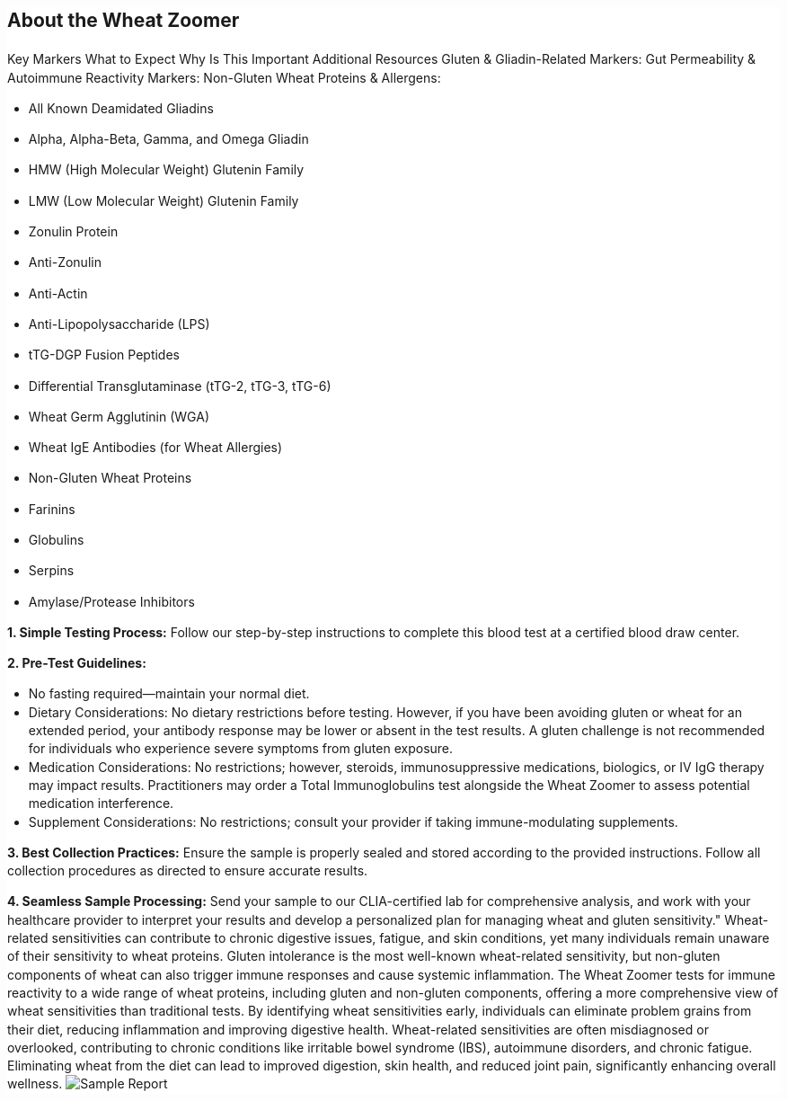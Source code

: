 ##  About the Wheat Zoomer
Key Markers  What to Expect  Why Is This Important  Additional Resources
Gluten & Gliadin-Related Markers:  Gut Permeability & Autoimmune Reactivity Markers:  Non-Gluten Wheat Proteins & Allergens:
  * All Known Deamidated Gliadins
  * Alpha, Alpha-Beta, Gamma, and Omega Gliadin
  * HMW (High Molecular Weight) Glutenin Family
  * LMW (Low Molecular Weight) Glutenin Family


  * Zonulin Protein
  * Anti-Zonulin
  * Anti-Actin
  * Anti-Lipopolysaccharide (LPS)
  * tTG-DGP Fusion Peptides
  * Differential Transglutaminase (tTG-2, tTG-3, tTG-6)


  * Wheat Germ Agglutinin (WGA)
  * Wheat IgE Antibodies (for Wheat Allergies)
  * Non-Gluten Wheat Proteins
  * Farinins
  * Globulins
  * Serpins
  * Amylase/Protease Inhibitors


**1. Simple Testing Process:**
Follow our step-by-step instructions to complete this blood test at a certified blood draw center.

**2. Pre-Test Guidelines:**

  * No fasting required—maintain your normal diet.
  * Dietary Considerations: No dietary restrictions before testing. However, if you have been avoiding gluten or wheat for an extended period, your antibody response may be lower or absent in the test results. A gluten challenge is not recommended for individuals who experience severe symptoms from gluten exposure.
  * Medication Considerations: No restrictions; however, steroids, immunosuppressive medications, biologics, or IV IgG therapy may impact results. Practitioners may order a Total Immunoglobulins test alongside the Wheat Zoomer to assess potential medication interference.
  * Supplement Considerations: No restrictions; consult your provider if taking immune-modulating supplements.



**3. Best Collection Practices:**
Ensure the sample is properly sealed and stored according to the provided instructions.
Follow all collection procedures as directed to ensure accurate results.

**4. Seamless Sample Processing:**
Send your sample to our CLIA-certified lab for comprehensive analysis, and work with your healthcare provider to interpret your results and develop a personalized plan for managing wheat and gluten sensitivity."
Wheat-related sensitivities can contribute to chronic digestive issues, fatigue, and skin conditions, yet many individuals remain unaware of their sensitivity to wheat proteins.
Gluten intolerance is the most well-known wheat-related sensitivity, but non-gluten components of wheat can also trigger immune responses and cause systemic inflammation.
The Wheat Zoomer tests for immune reactivity to a wide range of wheat proteins, including gluten and non-gluten components, offering a more comprehensive view of wheat sensitivities than traditional tests.
By identifying wheat sensitivities early, individuals can eliminate problem grains from their diet, reducing inflammation and improving digestive health.
Wheat-related sensitivities are often misdiagnosed or overlooked, contributing to chronic conditions like irritable bowel syndrome (IBS), autoimmune disorders, and chronic fatigue.
Eliminating wheat from the diet can lead to improved digestion, skin health, and reduced joint pain, significantly enhancing overall wellness.
![Sample Report](https://vibrant-wellness.com/hs-fs/hubfs/HD%20Assets/Icons/SampleReport.png?width=450&height=450&name=SampleReport.png)